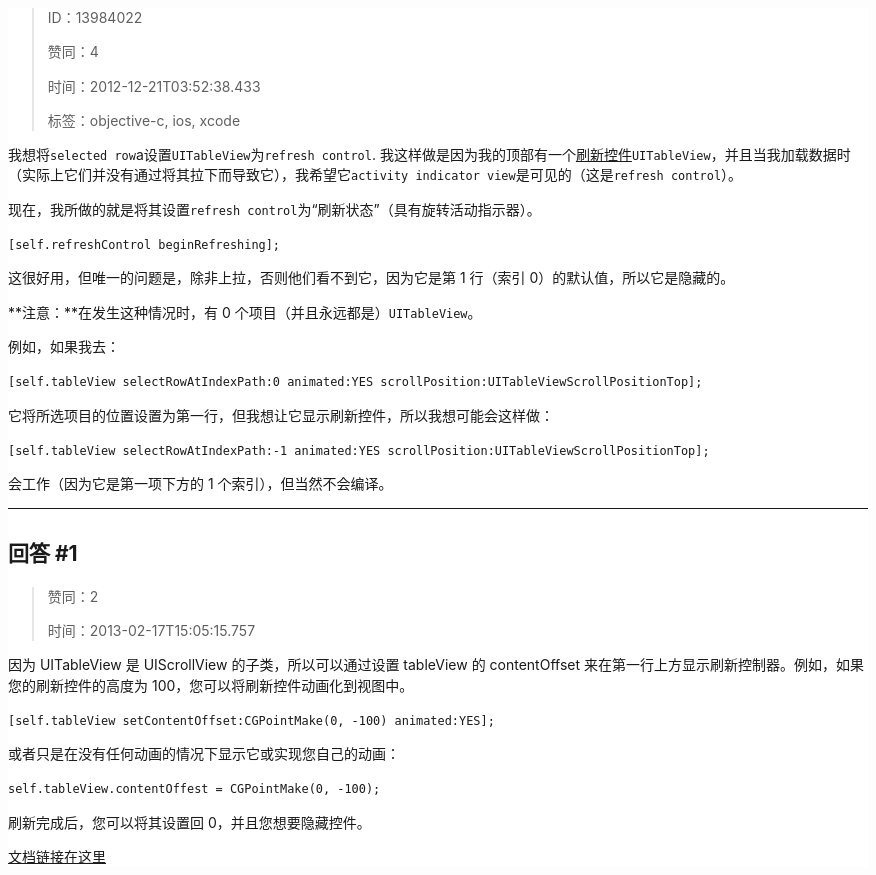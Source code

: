 > ID：13984022
> 
> 赞同：4
> 
> 时间：2012-12-21T03:52:38.433
> 
> 标签：objective-c, ios, xcode

我想将`selected row`a设置`UITableView`为`refresh control`. 我这样做是因为我的顶部有一个[刷新控件](http://developer.apple.com/library/ios/#documentation/uikit/reference/UIRefreshControl_class/Reference/Reference.html)`UITableView`，并且当我加载数据时（实际上它们并没有通过将其拉下而导致它），我希望它`activity indicator view`是可见的（这是`refresh control`）。

现在，我所做的就是将其设置`refresh control`为“刷新状态”（具有旋转活动指示器）。

```
[self.refreshControl beginRefreshing]; 
```

这很好用，但唯一的问题是，除非上拉，否则他们看不到它，因为它是第 1 行（索引 0）的默认值，所以它是隐藏的。

**注意：**在发生这种情况时，有 0 个项目（并且永远都是）`UITableView`。

例如，如果我去：

```
[self.tableView selectRowAtIndexPath:0 animated:YES scrollPosition:UITableViewScrollPositionTop]; 
```

它将所选项目的位置设置为第一行，但我想让它显示刷新控件，所以我想可能会这样做：

```
[self.tableView selectRowAtIndexPath:-1 animated:YES scrollPosition:UITableViewScrollPositionTop]; 
```

会工作（因为它是第一项下方的 1 个索引），但当然不会编译。

* * *

## 回答 #1

> 赞同：2
> 
> 时间：2013-02-17T15:05:15.757

因为 UITableView 是 UIScrollView 的子类，所以可以通过设置 tableView 的 contentOffset 来在第一行上方显示刷新控制器。例如，如果您的刷新控件的高度为 100，您可以将刷新控件动画化到视图中。

```
[self.tableView setContentOffset:CGPointMake(0, -100) animated:YES]; 
```

或者只是在没有任何动画的情况下显示它或实现您自己的动画：

```
self.tableView.contentOffest = CGPointMake(0, -100); 
```

刷新完成后，您可以将其设置回 0，并且您想要隐藏控件。

[文档链接在这里](http://developer.apple.com/library/ios/documentation/uikit/reference/UIScrollView_Class/Reference/UIScrollView.html#//apple_ref/doc/uid/TP40006922-CH3-SW6)
